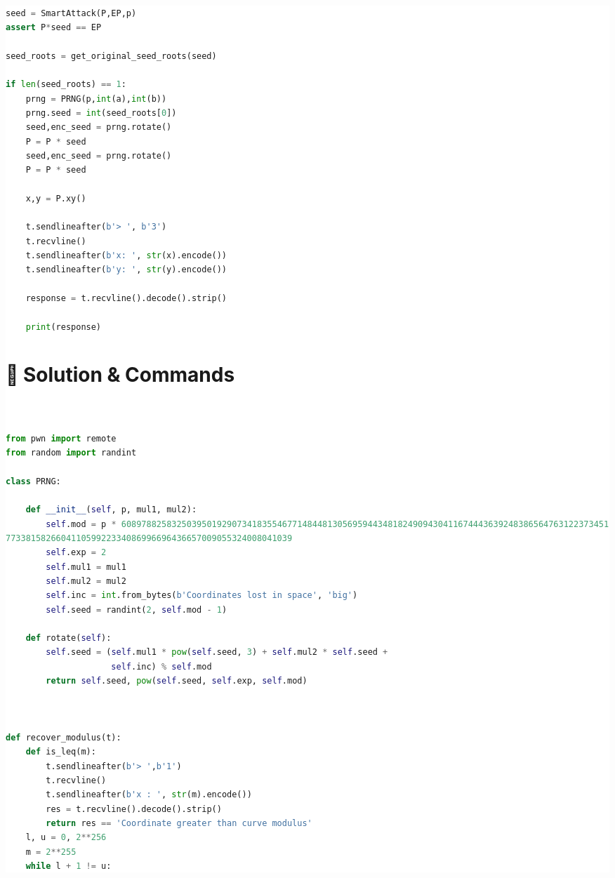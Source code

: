 ```python
seed = SmartAttack(P,EP,p)
assert P*seed == EP

seed_roots = get_original_seed_roots(seed)

if len(seed_roots) == 1:
    prng = PRNG(p,int(a),int(b))
    prng.seed = int(seed_roots[0])
    seed,enc_seed = prng.rotate()
    P = P * seed
    seed,enc_seed = prng.rotate()
    P = P * seed

    x,y = P.xy()

    t.sendlineafter(b'> ', b'3')
    t.recvline()
    t.sendlineafter(b'x: ', str(x).encode())
    t.sendlineafter(b'y: ', str(y).encode())

    response = t.recvline().decode().strip()

    print(response)

```


# 🏁 Solution & Commands

```python


from pwn import remote 
from random import randint

class PRNG:

    def __init__(self, p, mul1, mul2):
        self.mod = p * 6089788258325039501929073418355467714844813056959443481824909430411674443639248386564763122373451773381582660411059922334086996696436657009055324008041039
        self.exp = 2
        self.mul1 = mul1
        self.mul2 = mul2
        self.inc = int.from_bytes(b'Coordinates lost in space', 'big')
        self.seed = randint(2, self.mod - 1)

    def rotate(self):
        self.seed = (self.mul1 * pow(self.seed, 3) + self.mul2 * self.seed +
                     self.inc) % self.mod
        return self.seed, pow(self.seed, self.exp, self.mod)



def recover_modulus(t):
    def is_leq(m):
        t.sendlineafter(b'> ',b'1')
        t.recvline()
        t.sendlineafter(b'x : ', str(m).encode())
        res = t.recvline().decode().strip()
        return res == 'Coordinate greater than curve modulus'
    l, u = 0, 2**256
    m = 2**255
    while l + 1 != u:
```